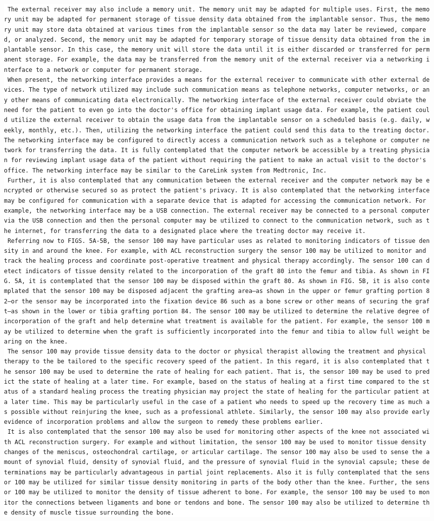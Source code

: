      The external receiver may also include a memory unit. The memory unit may be adapted for multiple uses. First, the memory unit may be adapted for permanent storage of tissue density data obtained from the implantable sensor. Thus, the memory unit may store data obtained at various times from the implantable sensor so the data may later be reviewed, compared, or analyzed. Second, the memory unit may be adapted for temporary storage of tissue density data obtained from the implantable sensor. In this case, the memory unit will store the data until it is either discarded or transferred for permanent storage. For example, the data may be transferred from the memory unit of the external receiver via a networking interface to a network or computer for permanent storage. 
     When present, the networking interface provides a means for the external receiver to communicate with other external devices. The type of network utilized may include such communication means as telephone networks, computer networks, or any other means of communicating data electronically. The networking interface of the external receiver could obviate the need for the patient to even go into the doctor's office for obtaining implant usage data. For example, the patient could utilize the external receiver to obtain the usage data from the implantable sensor on a scheduled basis (e.g. daily, weekly, monthly, etc.). Then, utilizing the networking interface the patient could send this data to the treating doctor. The networking interface may be configured to directly access a communication network such as a telephone or computer network for transferring the data. It is fully contemplated that the computer network be accessible by a treating physician for reviewing implant usage data of the patient without requiring the patient to make an actual visit to the doctor's office. The networking interface may be similar to the CareLink system from Medtronic, Inc. 
     Further, it is also contemplated that any communication between the external receiver and the computer network may be encrypted or otherwise secured so as protect the patient's privacy. It is also contemplated that the networking interface may be configured for communication with a separate device that is adapted for accessing the communication network. For example, the networking interface may be a USB connection. The external receiver may be connected to a personal computer via the USB connection and then the personal computer may be utilized to connect to the communication network, such as the internet, for transferring the data to a designated place where the treating doctor may receive it. 
     Referring now to FIGS. 5A-5B, the sensor 100 may have particular uses as related to monitoring indicators of tissue density in and around the knee. For example, with ACL reconstruction surgery the sensor 100 may be utilized to monitor and track the healing process and coordinate post-operative treatment and physical therapy accordingly. The sensor 100 can detect indicators of tissue density related to the incorporation of the graft 80 into the femur and tibia. As shown in FIG. 5A, it is contemplated that the sensor 100 may be disposed within the graft 80. As shown in FIG. 5B, it is also contemplated that the sensor 100 may be disposed adjacent the grafting area—as shown in the upper or femur grafting portion 82—or the sensor may be incorporated into the fixation device 86 such as a bone screw or other means of securing the graft—as shown in the lower or tibia grafting portion 84. The sensor 100 may be utilized to determine the relative degree of incorporation of the graft and help determine what treatment is available for the patient. For example, the sensor 100 may be utilized to determine when the graft is sufficiently incorporated into the femur and tibia to allow full weight bearing on the knee. 
     The sensor 100 may provide tissue density data to the doctor or physical therapist allowing the treatment and physical therapy to the be tailored to the specific recovery speed of the patient. In this regard, it is also contemplated that the sensor 100 may be used to determine the rate of healing for each patient. That is, the sensor 100 may be used to predict the state of healing at a later time. For example, based on the status of healing at a first time compared to the status of a standard healing process the treating physician may project the state of healing for the particular patient at a later time. This may be particularly useful in the case of a patient who needs to speed up the recovery time as much as possible without reinjuring the knee, such as a professional athlete. Similarly, the sensor 100 may also provide early evidence of incorporation problems and allow the surgeon to remedy these problems earlier. 
     It is also contemplated that the sensor 100 may also be used for monitoring other aspects of the knee not associated with ACL reconstruction surgery. For example and without limitation, the sensor 100 may be used to monitor tissue density changes of the meniscus, osteochondral cartilage, or articular cartilage. The sensor 100 may also be used to sense the amount of synovial fluid, density of synovial fluid, and the pressure of synovial fluid in the synovial capsule; these determinations may be particularly advantageous in partial joint replacements. Also it is fully contemplated that the sensor 100 may be utilized for similar tissue density monitoring in parts of the body other than the knee. Further, the sensor 100 may be utilized to monitor the density of tissue adherent to bone. For example, the sensor 100 may be used to monitor the connections between ligaments and bone or tendons and bone. The sensor 100 may also be utilized to determine the density of muscle tissue surrounding the bone. 